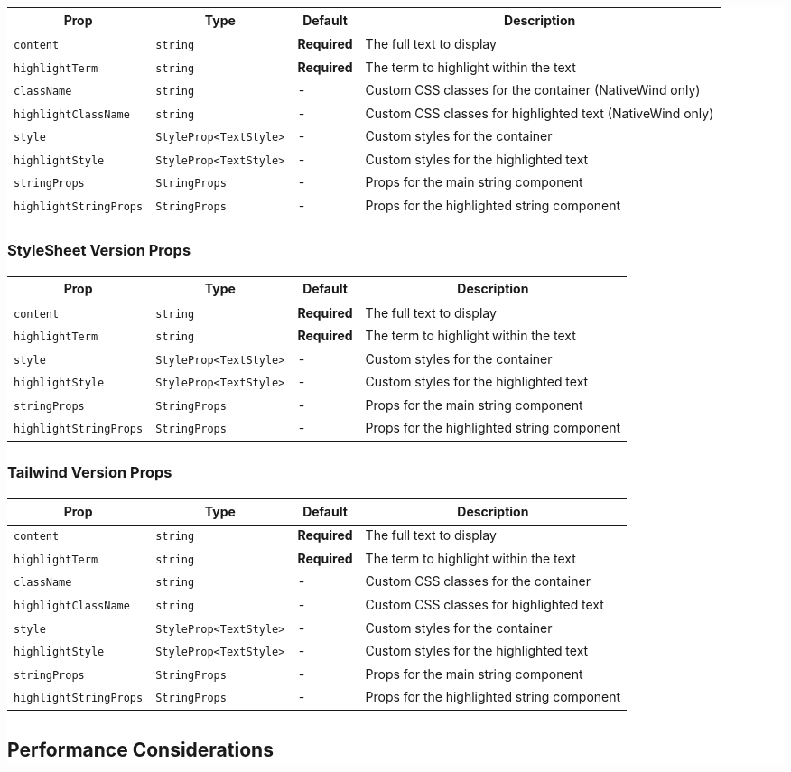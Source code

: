 | Prop                   | Type                   | Default      | Description                                               |
| ---------------------- | ---------------------- | ------------ | --------------------------------------------------------- |
| `content`              | `string`               | **Required** | The full text to display                                  |
| `highlightTerm`        | `string`               | **Required** | The term to highlight within the text                     |
| `className`            | `string`               | -            | Custom CSS classes for the container (NativeWind only)    |
| `highlightClassName`   | `string`               | -            | Custom CSS classes for highlighted text (NativeWind only) |
| `style`                | `StyleProp<TextStyle>` | -            | Custom styles for the container                           |
| `highlightStyle`       | `StyleProp<TextStyle>` | -            | Custom styles for the highlighted text                    |
| `stringProps`          | `StringProps`          | -            | Props for the main string component                       |
| `highlightStringProps` | `StringProps`          | -            | Props for the highlighted string component                |

### StyleSheet Version Props

| Prop                   | Type                   | Default      | Description                                |
| ---------------------- | ---------------------- | ------------ | ------------------------------------------ |
| `content`              | `string`               | **Required** | The full text to display                   |
| `highlightTerm`        | `string`               | **Required** | The term to highlight within the text      |
| `style`                | `StyleProp<TextStyle>` | -            | Custom styles for the container            |
| `highlightStyle`       | `StyleProp<TextStyle>` | -            | Custom styles for the highlighted text     |
| `stringProps`          | `StringProps`          | -            | Props for the main string component        |
| `highlightStringProps` | `StringProps`          | -            | Props for the highlighted string component |

### Tailwind Version Props

| Prop                   | Type                   | Default      | Description                                |
| ---------------------- | ---------------------- | ------------ | ------------------------------------------ |
| `content`              | `string`               | **Required** | The full text to display                   |
| `highlightTerm`        | `string`               | **Required** | The term to highlight within the text      |
| `className`            | `string`               | -            | Custom CSS classes for the container       |
| `highlightClassName`   | `string`               | -            | Custom CSS classes for highlighted text    |
| `style`                | `StyleProp<TextStyle>` | -            | Custom styles for the container            |
| `highlightStyle`       | `StyleProp<TextStyle>` | -            | Custom styles for the highlighted text     |
| `stringProps`          | `StringProps`          | -            | Props for the main string component        |
| `highlightStringProps` | `StringProps`          | -            | Props for the highlighted string component |

## Performance Considerations
